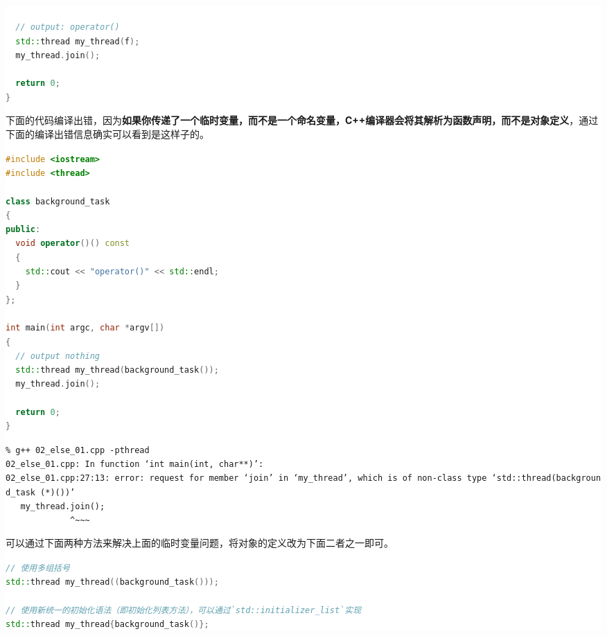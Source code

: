 ``` c++

  // output: operator()
  std::thread my_thread(f);
  my_thread.join();

  return 0;
}
```

<span id="background_task"></span>

下面的代码编译出错，因为**如果你传递了一个临时变量，而不是一个命名变量，C++编译器会将其解析为函数声明，而不是对象定义**，通过下面的编译出错信息确实可以看到是这样子的。

``` c++
#include <iostream>
#include <thread>

class background_task
{
public:
  void operator()() const
  {
    std::cout << "operator()" << std::endl;
  }
};

int main(int argc, char *argv[])
{
  // output nothing
  std::thread my_thread(background_task());
  my_thread.join();

  return 0;
}
```

``` shellsession
% g++ 02_else_01.cpp -pthread
02_else_01.cpp: In function ‘int main(int, char**)’:
02_else_01.cpp:27:13: error: request for member ‘join’ in ‘my_thread’, which is of non-class type ‘std::thread(background_task (*)())’
   my_thread.join();
             ^~~~
```

可以通过下面两种方法来解决上面的临时变量问题，将对象的定义改为下面二者之一即可。

``` c++
// 使用多组括号
std::thread my_thread((background_task()));

// 使用新统一的初始化语法（即初始化列表方法），可以通过`std::initializer_list`实现
std::thread my_thread{background_task()};
```
